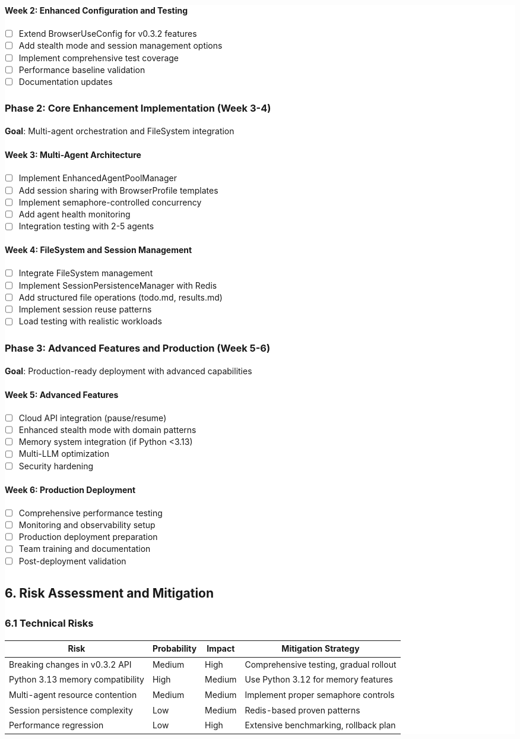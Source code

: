 #### Week 2: Enhanced Configuration and Testing

- [ ] Extend BrowserUseConfig for v0.3.2 features
- [ ] Add stealth mode and session management options
- [ ] Implement comprehensive test coverage
- [ ] Performance baseline validation
- [ ] Documentation updates

### Phase 2: Core Enhancement Implementation (Week 3-4)

**Goal**: Multi-agent orchestration and FileSystem integration

#### Week 3: Multi-Agent Architecture

- [ ] Implement EnhancedAgentPoolManager
- [ ] Add session sharing with BrowserProfile templates
- [ ] Implement semaphore-controlled concurrency
- [ ] Add agent health monitoring
- [ ] Integration testing with 2-5 agents

#### Week 4: FileSystem and Session Management

- [ ] Integrate FileSystem management
- [ ] Implement SessionPersistenceManager with Redis
- [ ] Add structured file operations (todo.md, results.md)
- [ ] Implement session reuse patterns
- [ ] Load testing with realistic workloads

### Phase 3: Advanced Features and Production (Week 5-6)

**Goal**: Production-ready deployment with advanced capabilities

#### Week 5: Advanced Features

- [ ] Cloud API integration (pause/resume)
- [ ] Enhanced stealth mode with domain patterns
- [ ] Memory system integration (if Python <3.13)
- [ ] Multi-LLM optimization
- [ ] Security hardening

#### Week 6: Production Deployment

- [ ] Comprehensive performance testing
- [ ] Monitoring and observability setup
- [ ] Production deployment preparation
- [ ] Team training and documentation
- [ ] Post-deployment validation

## 6. Risk Assessment and Mitigation

### 6.1 Technical Risks

| Risk                             | Probability | Impact | Mitigation Strategy                    |
| -------------------------------- | ----------- | ------ | -------------------------------------- |
| Breaking changes in v0.3.2 API   | Medium      | High   | Comprehensive testing, gradual rollout |
| Python 3.13 memory compatibility | High        | Medium | Use Python 3.12 for memory features    |
| Multi-agent resource contention  | Medium      | Medium | Implement proper semaphore controls    |
| Session persistence complexity   | Low         | Medium | Redis-based proven patterns            |
| Performance regression           | Low         | High   | Extensive benchmarking, rollback plan  |
